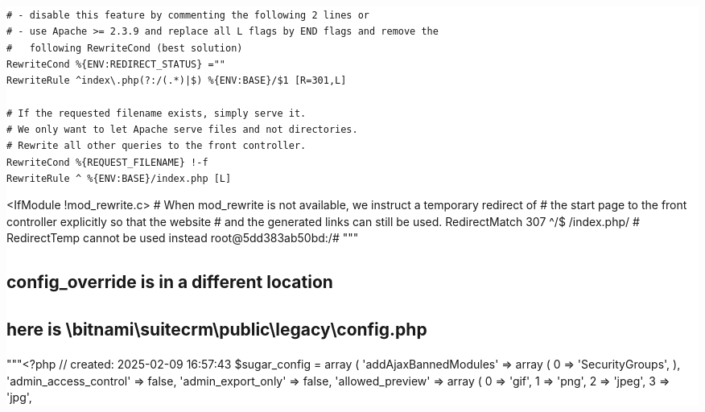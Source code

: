     # - disable this feature by commenting the following 2 lines or
    # - use Apache >= 2.3.9 and replace all L flags by END flags and remove the
    #   following RewriteCond (best solution)
    RewriteCond %{ENV:REDIRECT_STATUS} =""
    RewriteRule ^index\.php(?:/(.*)|$) %{ENV:BASE}/$1 [R=301,L]

    # If the requested filename exists, simply serve it.
    # We only want to let Apache serve files and not directories.
    # Rewrite all other queries to the front controller.
    RewriteCond %{REQUEST_FILENAME} !-f
    RewriteRule ^ %{ENV:BASE}/index.php [L]
</IfModule>

<IfModule !mod_rewrite.c>
    <IfModule mod_alias.c>
        # When mod_rewrite is not available, we instruct a temporary redirect of
        # the start page to the front controller explicitly so that the website
        # and the generated links can still be used.
        RedirectMatch 307 ^/$ /index.php/
        # RedirectTemp cannot be used instead
    </IfModule>
</IfModule>
root@5dd383ab50bd:/# """

## config_override is in a different location

## here is \bitnami\suitecrm\public\legacy\config.php
"""<?php
// created: 2025-02-09 16:57:43
$sugar_config = array (
  'addAjaxBannedModules' => 
  array (
    0 => 'SecurityGroups',
  ),
  'admin_access_control' => false,
  'admin_export_only' => false,
  'allowed_preview' => 
  array (
    0 => 'gif',
    1 => 'png',
    2 => 'jpeg',
    3 => 'jpg',